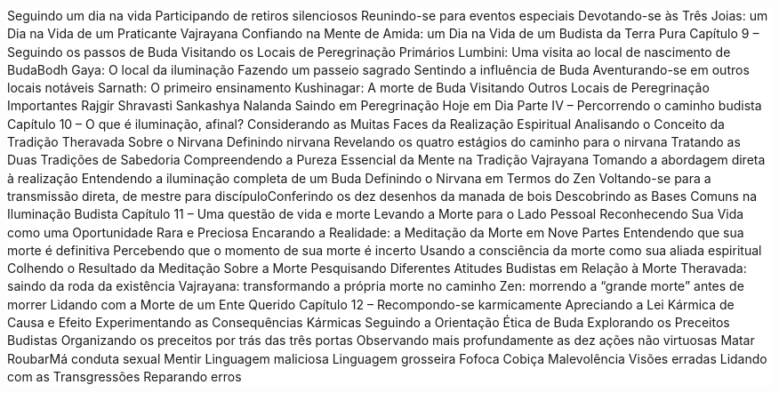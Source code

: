Seguindo um dia na vida
Participando de retiros silenciosos
Reunindo-se para eventos especiais
Devotando-se às Três Joias: um Dia na Vida de um Praticante Vajrayana
Confiando na Mente de Amida: um Dia na Vida de um Budista da Terra Pura
Capítulo 9 – Seguindo os passos de Buda
Visitando os Locais de Peregrinação Primários
Lumbini: Uma visita ao local de nascimento de BudaBodh Gaya: O local da iluminação
Fazendo um passeio sagrado
Sentindo a influência de Buda
Aventurando-se em outros locais notáveis
Sarnath: O primeiro ensinamento
Kushinagar: A morte de Buda
Visitando Outros Locais de Peregrinação Importantes
Rajgir
Shravasti
Sankashya
Nalanda
Saindo em Peregrinação Hoje em Dia
Parte IV – Percorrendo o caminho budista
Capítulo 10 – O que é iluminação, afinal?
Considerando as Muitas Faces da Realização Espiritual
Analisando o Conceito da Tradição Theravada Sobre o Nirvana
Definindo nirvana
Revelando os quatro estágios do caminho para o nirvana
Tratando as Duas Tradições de Sabedoria
Compreendendo a Pureza Essencial da Mente na Tradição Vajrayana
Tomando a abordagem direta à realização
Entendendo a iluminação completa de um Buda
Definindo o Nirvana em Termos do Zen
Voltando-se para a transmissão direta, de mestre para discípuloConferindo os dez desenhos da manada de bois
Descobrindo as Bases Comuns na Iluminação Budista
Capítulo 11 – Uma questão de vida e morte
Levando a Morte para o Lado Pessoal
Reconhecendo Sua Vida como uma Oportunidade Rara e Preciosa
Encarando a Realidade: a Meditação da Morte em Nove Partes
Entendendo que sua morte é definitiva
Percebendo que o momento de sua morte é incerto
Usando a consciência da morte como sua aliada espiritual
Colhendo o Resultado da Meditação Sobre a Morte
Pesquisando Diferentes Atitudes Budistas em Relação à Morte
Theravada: saindo da roda da existência
Vajrayana: transformando a própria morte no caminho
Zen: morrendo a “grande morte” antes de morrer
Lidando com a Morte de um Ente Querido
Capítulo 12 – Recompondo-se karmicamente
Apreciando a Lei Kármica de Causa e Efeito
Experimentando as Consequências Kármicas
Seguindo a Orientação Ética de Buda
Explorando os Preceitos Budistas
Organizando os preceitos por trás das três portas
Observando mais profundamente as dez ações não virtuosas
Matar
RoubarMá conduta sexual
Mentir
Linguagem maliciosa
Linguagem grosseira
Fofoca
Cobiça
Malevolência
Visões erradas
Lidando com as Transgressões
Reparando erros